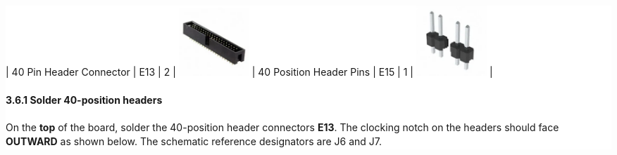 | 40 Pin Header Connector  | E13     | 2       | <img src="../../images/components/electronics/E13.png" width="100"> | 40 Position Header Pins  | E15     | 1       | <img src="../../images/components/electronics/E15.png" width="100"> |

#### 3.6.1 Solder 40-position headers

On the **top** of the board, solder the 40-position header connectors
    **E13**. The clocking notch on the headers should face **OUTWARD** as shown
    below. The schematic reference designators are J6 and J7.
